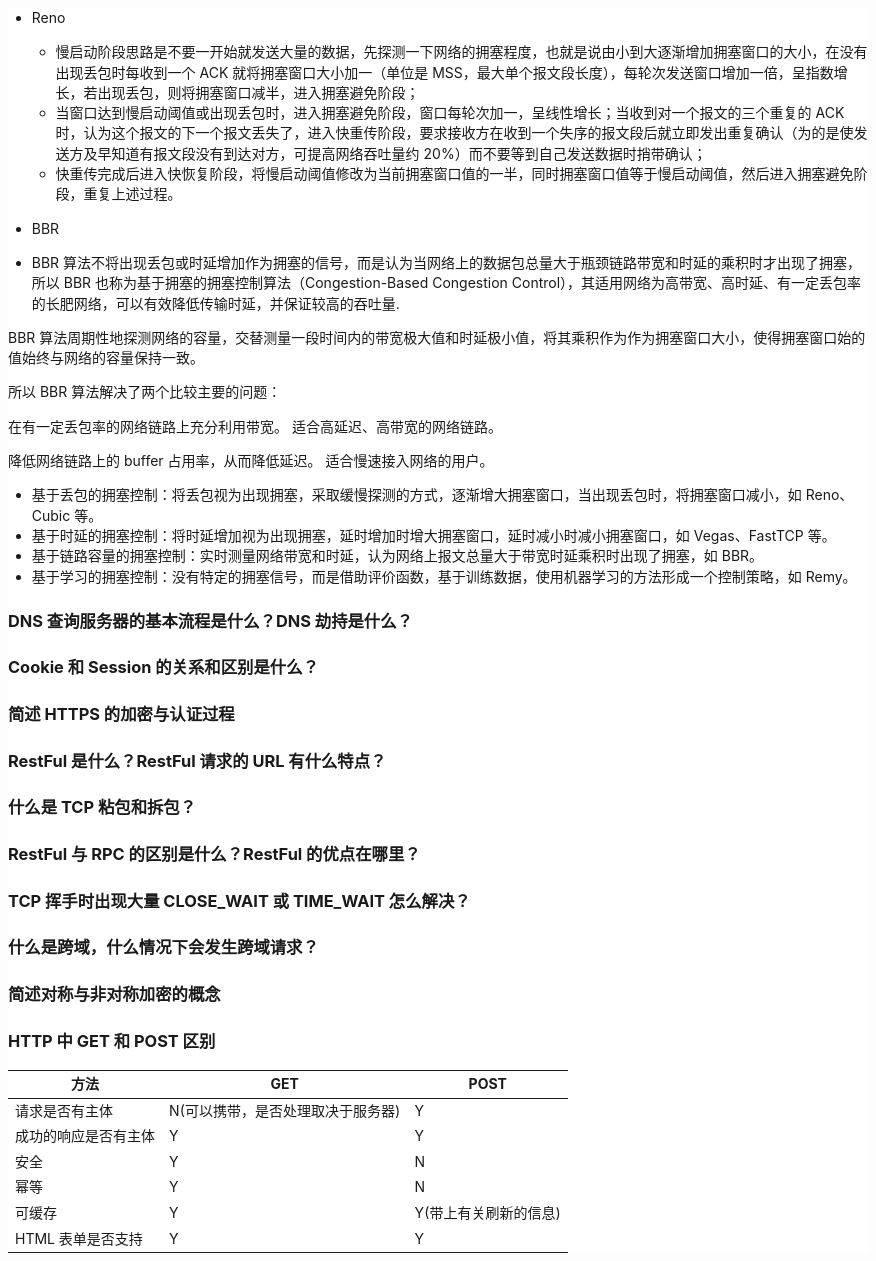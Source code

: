 - Reno

  - 慢启动阶段思路是不要一开始就发送大量的数据，先探测一下网络的拥塞程度，也就是说由小到大逐渐增加拥塞窗口的大小，在没有出现丢包时每收到一个 ACK 就将拥塞窗口大小加一（单位是 MSS，最大单个报文段长度），每轮次发送窗口增加一倍，呈指数增长，若出现丢包，则将拥塞窗口减半，进入拥塞避免阶段；
  - 当窗口达到慢启动阈值或出现丢包时，进入拥塞避免阶段，窗口每轮次加一，呈线性增长；当收到对一个报文的三个重复的 ACK 时，认为这个报文的下一个报文丢失了，进入快重传阶段，要求接收方在收到一个失序的报文段后就立即发出重复确认（为的是使发送方及早知道有报文段没有到达对方，可提高网络吞吐量约 20%）而不要等到自己发送数据时捎带确认；
  - 快重传完成后进入快恢复阶段，将慢启动阈值修改为当前拥塞窗口值的一半，同时拥塞窗口值等于慢启动阈值，然后进入拥塞避免阶段，重复上述过程。

- BBR
- BBR 算法不将出现丢包或时延增加作为拥塞的信号，而是认为当网络上的数据包总量大于瓶颈链路带宽和时延的乘积时才出现了拥塞，所以 BBR 也称为基于拥塞的拥塞控制算法（Congestion-Based Congestion Control），其适用网络为高带宽、高时延、有一定丢包率的长肥网络，可以有效降低传输时延，并保证较高的吞吐量.

BBR 算法周期性地探测网络的容量，交替测量一段时间内的带宽极大值和时延极小值，将其乘积作为作为拥塞窗口大小，使得拥塞窗口始的值始终与网络的容量保持一致。

所以 BBR 算法解决了两个比较主要的问题：

在有一定丢包率的网络链路上充分利用带宽。 适合高延迟、高带宽的网络链路。

降低网络链路上的 buffer 占用率，从而降低延迟。 适合慢速接入网络的用户。

- 基于丢包的拥塞控制：将丢包视为出现拥塞，采取缓慢探测的方式，逐渐增大拥塞窗口，当出现丢包时，将拥塞窗口减小，如 Reno、Cubic 等。
- 基于时延的拥塞控制：将时延增加视为出现拥塞，延时增加时增大拥塞窗口，延时减小时减小拥塞窗口，如 Vegas、FastTCP 等。
- 基于链路容量的拥塞控制：实时测量网络带宽和时延，认为网络上报文总量大于带宽时延乘积时出现了拥塞，如 BBR。
- 基于学习的拥塞控制：没有特定的拥塞信号，而是借助评价函数，基于训练数据，使用机器学习的方法形成一个控制策略，如 Remy。

### DNS 查询服务器的基本流程是什么？DNS 劫持是什么？

### Cookie 和 Session 的关系和区别是什么？

### 简述 HTTPS 的加密与认证过程

### RestFul 是什么？RestFul 请求的 URL 有什么特点？

### 什么是 TCP 粘包和拆包？

### RestFul 与 RPC 的区别是什么？RestFul 的优点在哪里？

### TCP 挥手时出现大量 CLOSE_WAIT 或 TIME_WAIT 怎么解决？

### 什么是跨域，什么情况下会发生跨域请求？

### 简述对称与非对称加密的概念

### HTTP 中 GET 和 POST 区别

| 方法                 | GET                               | POST                  |
| -------------------- | --------------------------------- | --------------------- |
| 请求是否有主体       | N(可以携带，是否处理取决于服务器) | Y                     |
| 成功的响应是否有主体 | Y                                 | Y                     |
| 安全                 | Y                                 | N                     |
| 幂等                 | Y                                 | N                     |
| 可缓存               | Y                                 | Y(带上有关刷新的信息) |
| HTML 表单是否支持    | Y                                 | Y                     |
